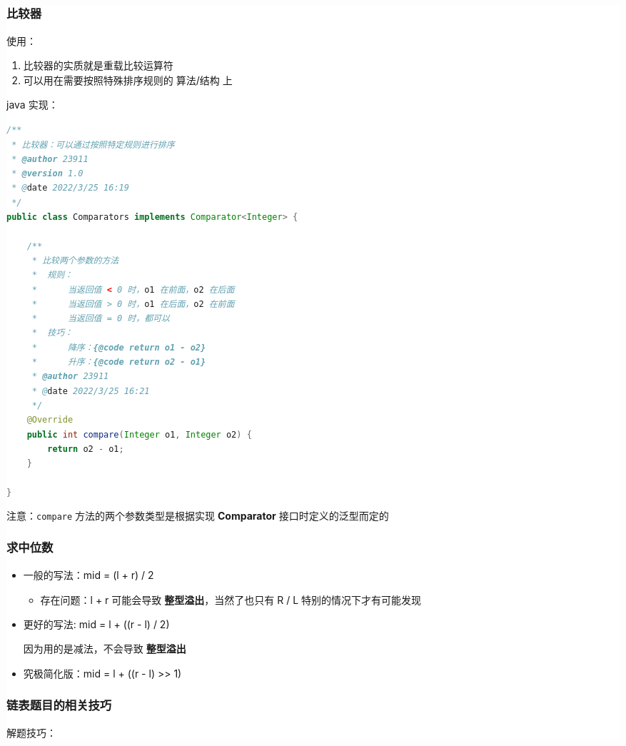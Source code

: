 ### 比较器

使用：

1. 比较器的实质就是重载比较运算符
2. 可以用在需要按照特殊排序规则的 算法/结构 上

java 实现：

```java
/**
 * 比较器：可以通过按照特定规则进行排序
 * @author 23911
 * @version 1.0
 * @date 2022/3/25 16:19
 */
public class Comparators implements Comparator<Integer> {

    /**
     * 比较两个参数的方法
     *  规则：
     *      当返回值 < 0 时，o1 在前面，o2 在后面
     *      当返回值 > 0 时，o1 在后面，o2 在前面
     *      当返回值 = 0 时，都可以
     *  技巧：
     *      降序：{@code return o1 - o2}
     *      升序：{@code return o2 - o1}
     * @author 23911
     * @date 2022/3/25 16:21
     */
    @Override
    public int compare(Integer o1, Integer o2) {
        return o2 - o1;
    }

}
```

注意：`compare` 方法的两个参数类型是根据实现 **Comparator** 接口时定义的泛型而定的

### 求中位数

- 一般的写法：mid = (l + r) / 2
  
  - 存在问题：l + r 可能会导致 **整型溢出**，当然了也只有 R / L 特别的情况下才有可能发现

- 更好的写法: mid = l + ((r - l) / 2)
  
  因为用的是减法，不会导致 **整型溢出**

- 究极简化版：mid = l + ((r - l) >> 1)

### 链表题目的相关技巧

解题技巧：
